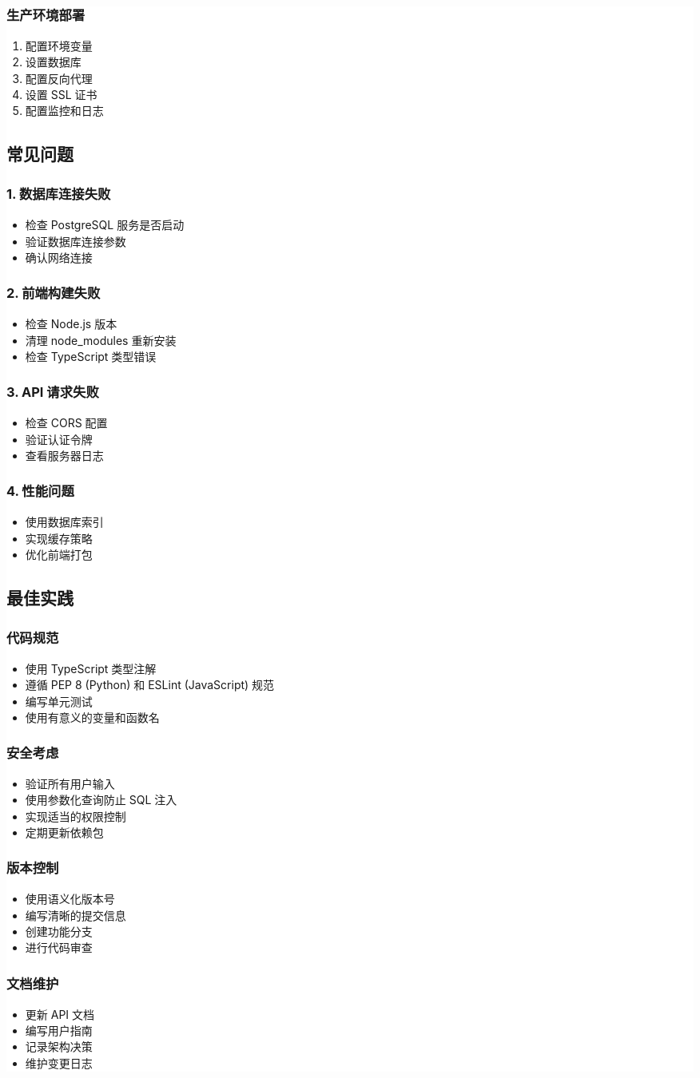 ### 生产环境部署
1. 配置环境变量
2. 设置数据库
3. 配置反向代理
4. 设置 SSL 证书
5. 配置监控和日志

## 常见问题

### 1. 数据库连接失败
- 检查 PostgreSQL 服务是否启动
- 验证数据库连接参数
- 确认网络连接

### 2. 前端构建失败
- 检查 Node.js 版本
- 清理 node_modules 重新安装
- 检查 TypeScript 类型错误

### 3. API 请求失败
- 检查 CORS 配置
- 验证认证令牌
- 查看服务器日志

### 4. 性能问题
- 使用数据库索引
- 实现缓存策略
- 优化前端打包

## 最佳实践

### 代码规范
- 使用 TypeScript 类型注解
- 遵循 PEP 8 (Python) 和 ESLint (JavaScript) 规范
- 编写单元测试
- 使用有意义的变量和函数名

### 安全考虑
- 验证所有用户输入
- 使用参数化查询防止 SQL 注入
- 实现适当的权限控制
- 定期更新依赖包

### 版本控制
- 使用语义化版本号
- 编写清晰的提交信息
- 创建功能分支
- 进行代码审查

### 文档维护
- 更新 API 文档
- 编写用户指南
- 记录架构决策
- 维护变更日志 